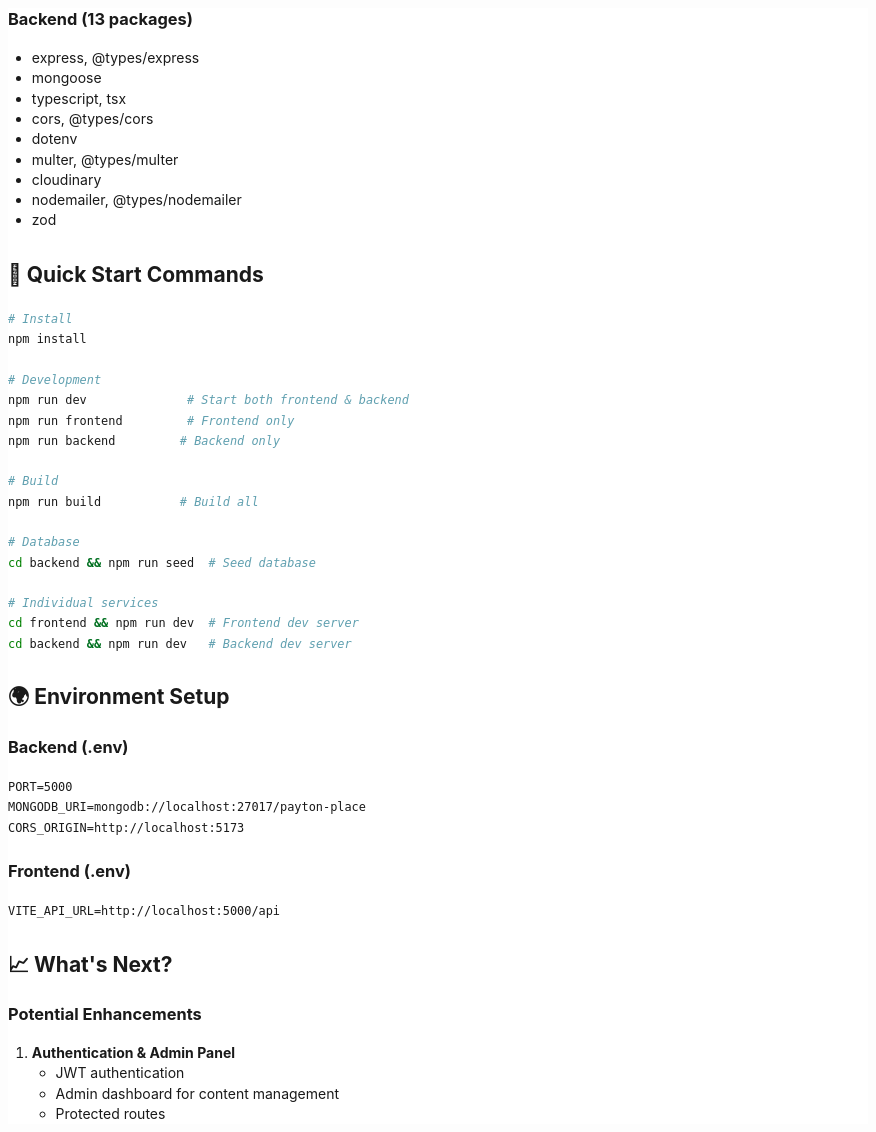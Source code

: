 ### Backend (13 packages)
- express, @types/express
- mongoose
- typescript, tsx
- cors, @types/cors
- dotenv
- multer, @types/multer
- cloudinary
- nodemailer, @types/nodemailer
- zod

## 🚀 Quick Start Commands

```bash
# Install
npm install

# Development
npm run dev              # Start both frontend & backend
npm run frontend         # Frontend only
npm run backend         # Backend only

# Build
npm run build           # Build all

# Database
cd backend && npm run seed  # Seed database

# Individual services
cd frontend && npm run dev  # Frontend dev server
cd backend && npm run dev   # Backend dev server
```

## 🌍 Environment Setup

### Backend (.env)
```env
PORT=5000
MONGODB_URI=mongodb://localhost:27017/payton-place
CORS_ORIGIN=http://localhost:5173
```

### Frontend (.env)
```env
VITE_API_URL=http://localhost:5000/api
```

## 📈 What's Next?

### Potential Enhancements
1. **Authentication & Admin Panel**
   - JWT authentication
   - Admin dashboard for content management
   - Protected routes

